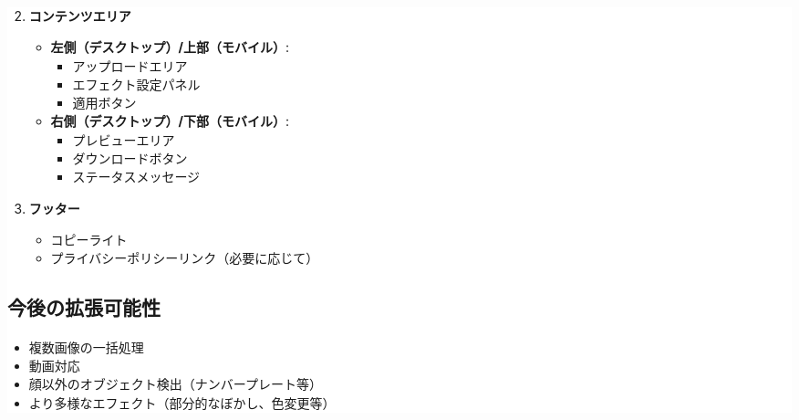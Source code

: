 2. **コンテンツエリア**
   - **左側（デスクトップ）/上部（モバイル）**:
     - アップロードエリア
     - エフェクト設定パネル
     - 適用ボタン
   - **右側（デスクトップ）/下部（モバイル）**:
     - プレビューエリア
     - ダウンロードボタン
     - ステータスメッセージ

3. **フッター**
   - コピーライト
   - プライバシーポリシーリンク（必要に応じて）

## 今後の拡張可能性
- 複数画像の一括処理
- 動画対応
- 顔以外のオブジェクト検出（ナンバープレート等）
- より多様なエフェクト（部分的なぼかし、色変更等）
